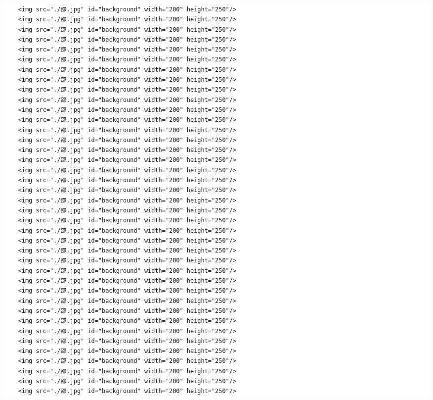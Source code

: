         <img src="./邵.jpg" id="background" width="200" height="250"/>
        <img src="./邵.jpg" id="background" width="200" height="250"/>
        <img src="./邵.jpg" id="background" width="200" height="250"/>
        <img src="./邵.jpg" id="background" width="200" height="250"/>
        <img src="./邵.jpg" id="background" width="200" height="250"/>
        <img src="./邵.jpg" id="background" width="200" height="250"/>
        <img src="./邵.jpg" id="background" width="200" height="250"/>
        <img src="./邵.jpg" id="background" width="200" height="250"/>
        <img src="./邵.jpg" id="background" width="200" height="250"/>
        <img src="./邵.jpg" id="background" width="200" height="250"/>
        <img src="./邵.jpg" id="background" width="200" height="250"/>
        <img src="./邵.jpg" id="background" width="200" height="250"/>
        <img src="./邵.jpg" id="background" width="200" height="250"/>
        <img src="./邵.jpg" id="background" width="200" height="250"/>
        <img src="./邵.jpg" id="background" width="200" height="250"/>
        <img src="./邵.jpg" id="background" width="200" height="250"/>
        <img src="./邵.jpg" id="background" width="200" height="250"/>
        <img src="./邵.jpg" id="background" width="200" height="250"/>
        <img src="./邵.jpg" id="background" width="200" height="250"/>
        <img src="./邵.jpg" id="background" width="200" height="250"/>
        <img src="./邵.jpg" id="background" width="200" height="250"/>
        <img src="./邵.jpg" id="background" width="200" height="250"/>
        <img src="./邵.jpg" id="background" width="200" height="250"/>
        <img src="./邵.jpg" id="background" width="200" height="250"/>
        <img src="./邵.jpg" id="background" width="200" height="250"/>
        <img src="./邵.jpg" id="background" width="200" height="250"/>
        <img src="./邵.jpg" id="background" width="200" height="250"/>
        <img src="./邵.jpg" id="background" width="200" height="250"/>
        <img src="./邵.jpg" id="background" width="200" height="250"/>
        <img src="./邵.jpg" id="background" width="200" height="250"/>
        <img src="./邵.jpg" id="background" width="200" height="250"/>
        <img src="./邵.jpg" id="background" width="200" height="250"/>
        <img src="./邵.jpg" id="background" width="200" height="250"/>
        <img src="./邵.jpg" id="background" width="200" height="250"/>
        <img src="./邵.jpg" id="background" width="200" height="250"/>
        <img src="./邵.jpg" id="background" width="200" height="250"/>
        <img src="./邵.jpg" id="background" width="200" height="250"/>
        <img src="./邵.jpg" id="background" width="200" height="250"/>
        <img src="./邵.jpg" id="background" width="200" height="250"/>